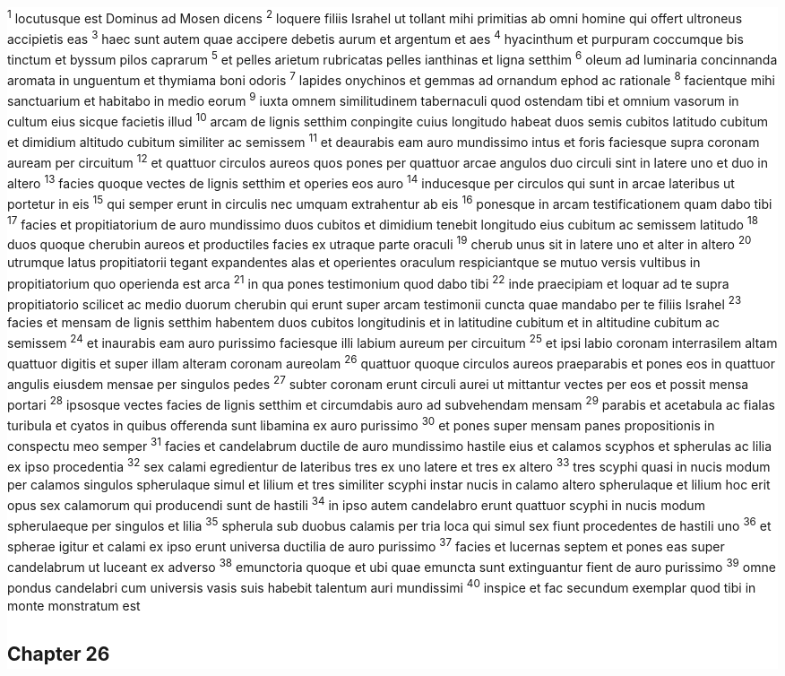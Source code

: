 <sup>1</sup> locutusque est Dominus ad Mosen dicens
<sup>2</sup> loquere filiis Israhel ut tollant mihi primitias ab omni homine qui offert ultroneus accipietis eas
<sup>3</sup> haec sunt autem quae accipere debetis aurum et argentum et aes
<sup>4</sup> hyacinthum et purpuram coccumque bis tinctum et byssum pilos caprarum
<sup>5</sup> et pelles arietum rubricatas pelles ianthinas et ligna setthim
<sup>6</sup> oleum ad luminaria concinnanda aromata in unguentum et thymiama boni odoris
<sup>7</sup> lapides onychinos et gemmas ad ornandum ephod ac rationale
<sup>8</sup> facientque mihi sanctuarium et habitabo in medio eorum
<sup>9</sup> iuxta omnem similitudinem tabernaculi quod ostendam tibi et omnium vasorum in cultum eius sicque facietis illud
<sup>10</sup> arcam de lignis setthim conpingite cuius longitudo habeat duos semis cubitos latitudo cubitum et dimidium altitudo cubitum similiter ac semissem
<sup>11</sup> et deaurabis eam auro mundissimo intus et foris faciesque supra coronam auream per circuitum
<sup>12</sup> et quattuor circulos aureos quos pones per quattuor arcae angulos duo circuli sint in latere uno et duo in altero
<sup>13</sup> facies quoque vectes de lignis setthim et operies eos auro
<sup>14</sup> inducesque per circulos qui sunt in arcae lateribus ut portetur in eis
<sup>15</sup> qui semper erunt in circulis nec umquam extrahentur ab eis
<sup>16</sup> ponesque in arcam testificationem quam dabo tibi
<sup>17</sup> facies et propitiatorium de auro mundissimo duos cubitos et dimidium tenebit longitudo eius cubitum ac semissem latitudo
<sup>18</sup> duos quoque cherubin aureos et productiles facies ex utraque parte oraculi
<sup>19</sup> cherub unus sit in latere uno et alter in altero
<sup>20</sup> utrumque latus propitiatorii tegant expandentes alas et operientes oraculum respiciantque se mutuo versis vultibus in propitiatorium quo operienda est arca
<sup>21</sup> in qua pones testimonium quod dabo tibi
<sup>22</sup> inde praecipiam et loquar ad te supra propitiatorio scilicet ac medio duorum cherubin qui erunt super arcam testimonii cuncta quae mandabo per te filiis Israhel
<sup>23</sup> facies et mensam de lignis setthim habentem duos cubitos longitudinis et in latitudine cubitum et in altitudine cubitum ac semissem
<sup>24</sup> et inaurabis eam auro purissimo faciesque illi labium aureum per circuitum
<sup>25</sup> et ipsi labio coronam interrasilem altam quattuor digitis et super illam alteram coronam aureolam
<sup>26</sup> quattuor quoque circulos aureos praeparabis et pones eos in quattuor angulis eiusdem mensae per singulos pedes
<sup>27</sup> subter coronam erunt circuli aurei ut mittantur vectes per eos et possit mensa portari
<sup>28</sup> ipsosque vectes facies de lignis setthim et circumdabis auro ad subvehendam mensam
<sup>29</sup> parabis et acetabula ac fialas turibula et cyatos in quibus offerenda sunt libamina ex auro purissimo
<sup>30</sup> et pones super mensam panes propositionis in conspectu meo semper
<sup>31</sup> facies et candelabrum ductile de auro mundissimo hastile eius et calamos scyphos et spherulas ac lilia ex ipso procedentia
<sup>32</sup> sex calami egredientur de lateribus tres ex uno latere et tres ex altero
<sup>33</sup> tres scyphi quasi in nucis modum per calamos singulos spherulaque simul et lilium et tres similiter scyphi instar nucis in calamo altero spherulaque et lilium hoc erit opus sex calamorum qui producendi sunt de hastili
<sup>34</sup> in ipso autem candelabro erunt quattuor scyphi in nucis modum spherulaeque per singulos et lilia
<sup>35</sup> spherula sub duobus calamis per tria loca qui simul sex fiunt procedentes de hastili uno
<sup>36</sup> et spherae igitur et calami ex ipso erunt universa ductilia de auro purissimo
<sup>37</sup> facies et lucernas septem et pones eas super candelabrum ut luceant ex adverso
<sup>38</sup> emunctoria quoque et ubi quae emuncta sunt extinguantur fient de auro purissimo
<sup>39</sup> omne pondus candelabri cum universis vasis suis habebit talentum auri mundissimi
<sup>40</sup> inspice et fac secundum exemplar quod tibi in monte monstratum est
## Chapter 26
